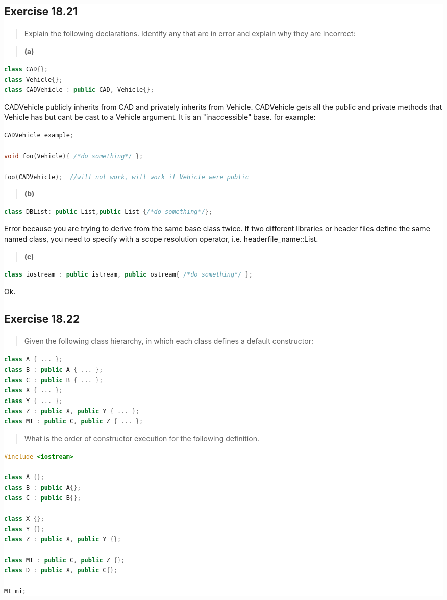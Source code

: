 ```cpp
```

## Exercise 18.21

> Explain the following declarations. Identify any that are in error and explain why they are incorrect:

>**(a)**
```cpp
class CAD{};
class Vehicle{};
class CADVehicle : public CAD, Vehicle{};
```
CADVehicle publicly inherits from CAD and privately inherits from Vehicle.  CADVehicle gets all the  public and private methods that Vehicle has but cant be cast to a Vehicle argument. It is an "inaccessible" base.
for example:
```cpp
CADVehicle example;

void foo(Vehicle){ /*do something*/ };

foo(CADVehicle);  //will not work, will work if Vehicle were public
```
>**(b)**
```cpp
class DBList: public List,public List {/*do something*/};
```
Error because you are trying to derive from the same base class twice. If two different libraries or header files define the same named class, you need to specify with a scope resolution operator, i.e. headerfile_name::List.
>**(c)**
```cpp
class iostream : public istream, public ostream{ /*do something*/ };
```
Ok. 

## Exercise 18.22

> Given the following class hierarchy, in which each class defines a default constructor:
```cpp
class A { ... };
class B : public A { ... };
class C : public B { ... };
class X { ... };
class Y { ... };
class Z : public X, public Y { ... };
class MI : public C, public Z { ... };
```
> What is the order of constructor execution for the following definition.

```cpp
#include <iostream>

class A {};
class B : public A{};
class C : public B{};

class X {};
class Y {};
class Z : public X, public Y {};

class MI : public C, public Z {};
class D : public X, public C{};

MI mi;
```